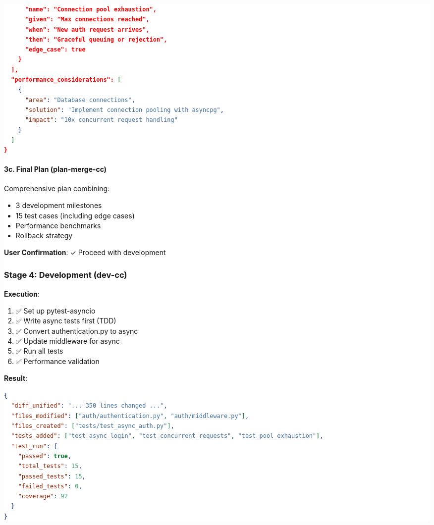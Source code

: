```json
      "name": "Connection pool exhaustion",
      "given": "Max connections reached",
      "when": "New auth request arrives",
      "then": "Graceful queuing or rejection",
      "edge_case": true
    }
  ],
  "performance_considerations": [
    {
      "area": "Database connections",
      "solution": "Implement connection pooling with asyncpg",
      "impact": "10x concurrent request handling"
    }
  ]
}
```

#### 3c. Final Plan (plan-merge-cc)
Comprehensive plan combining:
- 3 development milestones
- 15 test cases (including edge cases)
- Performance benchmarks
- Rollback strategy

**User Confirmation**: ✓ Proceed with development

### Stage 4: Development (dev-cc)

**Execution**:
1. ✅ Set up pytest-asyncio
2. ✅ Write async tests first (TDD)
3. ✅ Convert authentication.py to async
4. ✅ Update middleware for async
5. ✅ Run all tests
6. ✅ Performance validation

**Result**:
```json
{
  "diff_unified": "... 350 lines changed ...",
  "files_modified": ["auth/authentication.py", "auth/middleware.py"],
  "files_created": ["tests/test_async_auth.py"],
  "tests_added": ["test_async_login", "test_concurrent_requests", "test_pool_exhaustion"],
  "test_run": {
    "passed": true,
    "total_tests": 15,
    "passed_tests": 15,
    "failed_tests": 0,
    "coverage": 92
  }
}
```
